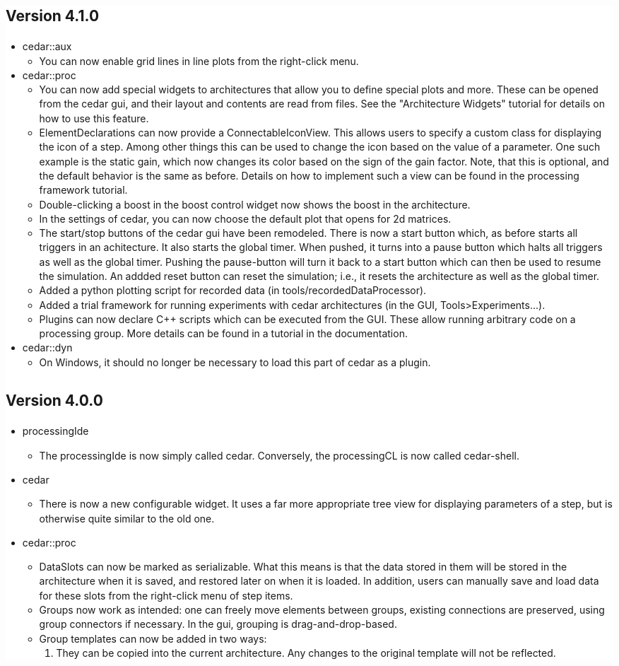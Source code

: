 Version 4.1.0
-------------

- cedar::aux
  - You can now enable grid lines in line plots from the right-click menu.
- cedar::proc
  - You can now add special widgets to architectures that allow you to define special plots and more. These can be
    opened from the cedar gui, and their layout and contents are read from files. See the "Architecture Widgets"
    tutorial for details on how to use this feature.
  - ElementDeclarations can now provide a ConnectableIconView. This allows users to specify a custom class for
    displaying the icon of a step. Among other things this can be used to change the icon based on the value of a
    parameter. One such example is the static gain, which now changes its color based on the sign of the gain factor.
    Note, that this is optional, and the default behavior is the same as before. Details on how to implement such a view
    can be found in the processing framework tutorial.
  - Double-clicking a boost in the boost control widget now shows the boost in the architecture.
  - In the settings of cedar, you can now choose the default plot that opens for 2d matrices.
  - The start/stop buttons of the cedar gui have been remodeled. There is now a start button which, as before starts all
    triggers in an achitecture. It also starts the global timer. When pushed, it turns into a pause button which halts
    all triggers as well as the global timer. Pushing the pause-button will turn it back to a start button which can
    then be used to resume the simulation. An addded reset button can reset the simulation; i.e., it resets the
    architecture as well as the global timer.
  - Added a python plotting script for recorded data (in tools/recordedDataProcessor).
  - Added a trial framework for running experiments with cedar architectures (in the GUI, Tools>Experiments...).
  - Plugins can now declare C++ scripts which can be executed from the GUI. These allow running arbitrary code on a
    processing group. More details can be found in a tutorial in the documentation.
- cedar::dyn
  - On Windows, it should no longer be necessary to load this part of cedar as a plugin.

Version 4.0.0
-------------

- processingIde
  - The processingIde is now simply called cedar. Conversely, the processingCL is now called cedar-shell.

- cedar
  - There is now a new configurable widget. It uses a far more appropriate tree view for displaying parameters of a
    step, but is otherwise quite similar to the old one.
      
- cedar::proc
  - DataSlots can now be marked as serializable. What this means is that the data stored in them will be stored in the
    architecture when it is saved, and restored later on when it is loaded. In addition, users can manually save and
    load data for these slots from the right-click menu of step items.
  - Groups now work as intended: one can freely move elements between groups, existing connections are preserved, using 
    group connectors if necessary. In the gui, grouping is drag-and-drop-based.
  - Group templates can now be added in two ways:
    1. They can be copied into the current architecture. Any changes to the original template will not be reflected.